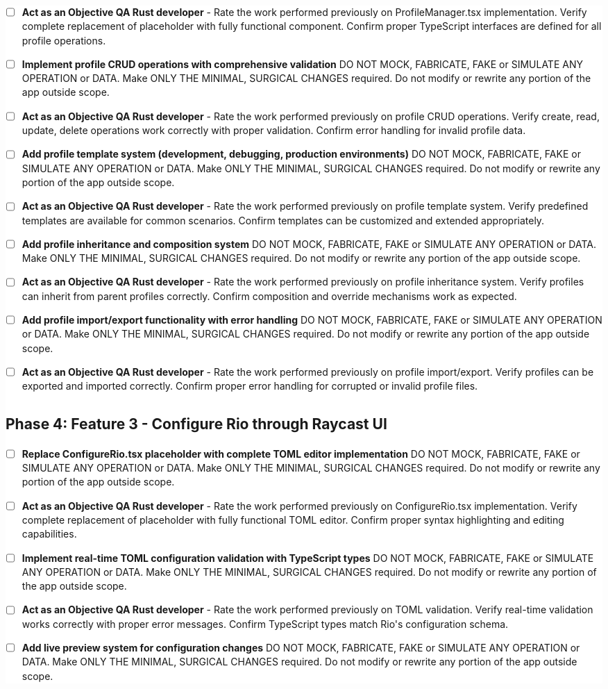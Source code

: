 - [ ] **Act as an Objective QA Rust developer** - Rate the work performed previously on ProfileManager.tsx implementation. Verify complete replacement of placeholder with fully functional component. Confirm proper TypeScript interfaces are defined for all profile operations.

- [ ] **Implement profile CRUD operations with comprehensive validation**
  DO NOT MOCK, FABRICATE, FAKE or SIMULATE ANY OPERATION or DATA. Make ONLY THE MINIMAL, SURGICAL CHANGES required. Do not modify or rewrite any portion of the app outside scope.

- [ ] **Act as an Objective QA Rust developer** - Rate the work performed previously on profile CRUD operations. Verify create, read, update, delete operations work correctly with proper validation. Confirm error handling for invalid profile data.

- [ ] **Add profile template system (development, debugging, production environments)**
  DO NOT MOCK, FABRICATE, FAKE or SIMULATE ANY OPERATION or DATA. Make ONLY THE MINIMAL, SURGICAL CHANGES required. Do not modify or rewrite any portion of the app outside scope.

- [ ] **Act as an Objective QA Rust developer** - Rate the work performed previously on profile template system. Verify predefined templates are available for common scenarios. Confirm templates can be customized and extended appropriately.

- [ ] **Add profile inheritance and composition system**
  DO NOT MOCK, FABRICATE, FAKE or SIMULATE ANY OPERATION or DATA. Make ONLY THE MINIMAL, SURGICAL CHANGES required. Do not modify or rewrite any portion of the app outside scope.

- [ ] **Act as an Objective QA Rust developer** - Rate the work performed previously on profile inheritance system. Verify profiles can inherit from parent profiles correctly. Confirm composition and override mechanisms work as expected.

- [ ] **Add profile import/export functionality with error handling**
  DO NOT MOCK, FABRICATE, FAKE or SIMULATE ANY OPERATION or DATA. Make ONLY THE MINIMAL, SURGICAL CHANGES required. Do not modify or rewrite any portion of the app outside scope.

- [ ] **Act as an Objective QA Rust developer** - Rate the work performed previously on profile import/export. Verify profiles can be exported and imported correctly. Confirm proper error handling for corrupted or invalid profile files.

## Phase 4: Feature 3 - Configure Rio through Raycast UI

- [ ] **Replace ConfigureRio.tsx placeholder with complete TOML editor implementation**
  DO NOT MOCK, FABRICATE, FAKE or SIMULATE ANY OPERATION or DATA. Make ONLY THE MINIMAL, SURGICAL CHANGES required. Do not modify or rewrite any portion of the app outside scope.

- [ ] **Act as an Objective QA Rust developer** - Rate the work performed previously on ConfigureRio.tsx implementation. Verify complete replacement of placeholder with fully functional TOML editor. Confirm proper syntax highlighting and editing capabilities.

- [ ] **Implement real-time TOML configuration validation with TypeScript types**
  DO NOT MOCK, FABRICATE, FAKE or SIMULATE ANY OPERATION or DATA. Make ONLY THE MINIMAL, SURGICAL CHANGES required. Do not modify or rewrite any portion of the app outside scope.

- [ ] **Act as an Objective QA Rust developer** - Rate the work performed previously on TOML validation. Verify real-time validation works correctly with proper error messages. Confirm TypeScript types match Rio's configuration schema.

- [ ] **Add live preview system for configuration changes**
  DO NOT MOCK, FABRICATE, FAKE or SIMULATE ANY OPERATION or DATA. Make ONLY THE MINIMAL, SURGICAL CHANGES required. Do not modify or rewrite any portion of the app outside scope.
